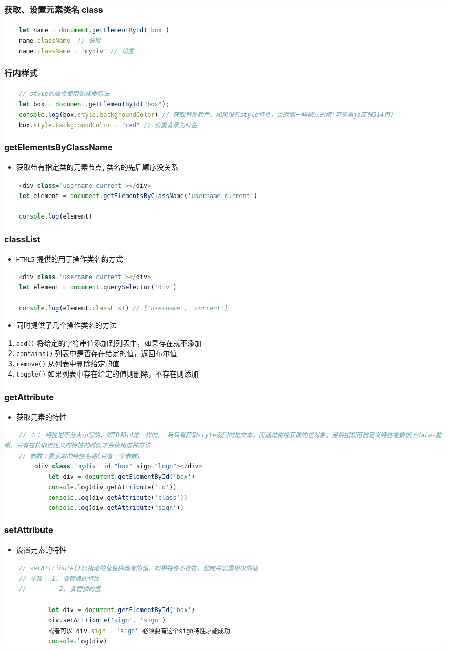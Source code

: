 ### 获取、设置元素类名 class
```js
    let name = document.getElementById('box')
    name.className  // 获取
    name.className = 'mydiv' // 设置
```

### 行内样式
```js
    // style的属性使用驼峰命名法
    let box = document.getElementById("box");
    console.log(box.style.backgroundColor) // 获取背景颜色，如果没有style特性，会返回一些默认的值(可查看js高程314页)
    box.style.backgroundColor = "red" // 设置背景为红色
```

### getElementsByClassName
- 获取带有指定类的元素节点, 类名的先后顺序没关系
```js
    <div class="username current"></div>
    let element = document.getElementsByClassName('username current')

    console.log(element)
```

### classList
- `HTML5` 提供的用于操作类名的方式
```js
    <div class="username current"></div>
    let element = document.querySelector('div')

    console.log(element.classList) // ['username', 'current']
```
- 同时提供了几个操作类名的方法
1. `add()` 将给定的字符串值添加到列表中，如果存在就不添加
2. `contains()` 列表中是否存在给定的值，返回布尔值
3. `remove()` 从列表中删除给定的值
4. `toggle()` 如果列表中存在给定的值则删除，不存在则添加

### getAttribute
- 获取元素的特性
```js
    // ⚠️： 特性是不分大小写的，如ID和id是一样的， 另只有获取style返回的是文本，而通过属性获取的是对象，另根据规范自定义特性需要加上data-前缀，只有在获取自定义的特性的时候才会使用这种方法
    // 参数：要获取的特性名称(只有一个参数)
        <div class="mydiv" id="box" sign="logo"></div>
            let div = document.getElementById('box')
            console.log(div.getAttribute('id'))
            console.log(div.getAttribute('class'))
            console.log(div.getAttribute('sign'))
```

### setAttribute
- 设置元素的特性
```js
    // setAttribute()以指定的值替换现有的值，如果特性不存在，创建并设置相应的值
    // 参数： 1. 要替换的特性
    //         2. 要替换的值
            
            let div = document.getElementById('box')
            div.setAttribute('sign', 'sign')
            或者可以 div.sign = 'sign' 必须要有这个sign特性才能成功
            console.log(div)
```
